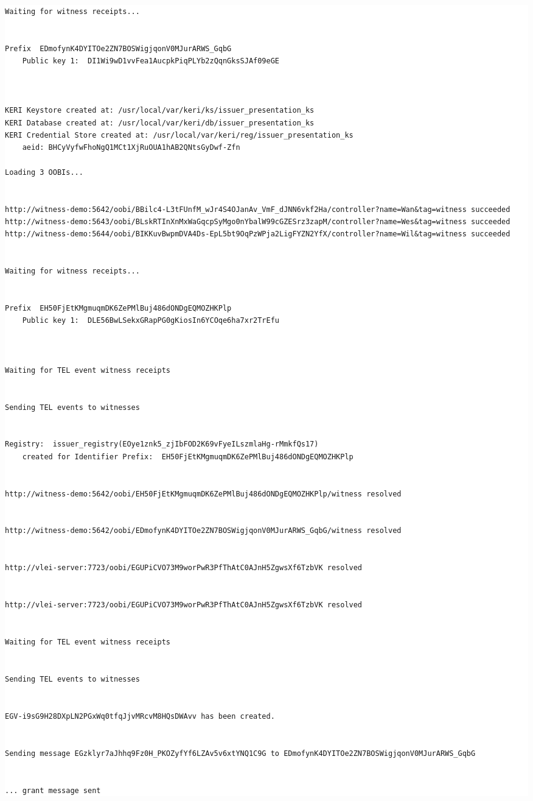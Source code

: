     Waiting for witness receipts...


    Prefix  EDmofynK4DYITOe2ZN7BOSWigjqonV0MJurARWS_GqbG
    	Public key 1:  DI1Wi9wD1vvFea1AucpkPiqPLYb2zQqnGksSJAf09eGE
    


    KERI Keystore created at: /usr/local/var/keri/ks/issuer_presentation_ks
    KERI Database created at: /usr/local/var/keri/db/issuer_presentation_ks
    KERI Credential Store created at: /usr/local/var/keri/reg/issuer_presentation_ks
    	aeid: BHCyVyfwFhoNgQ1MCt1XjRuOUA1hAB2QNtsGyDwf-Zfn
    
    Loading 3 OOBIs...


    http://witness-demo:5642/oobi/BBilc4-L3tFUnfM_wJr4S4OJanAv_VmF_dJNN6vkf2Ha/controller?name=Wan&tag=witness succeeded
    http://witness-demo:5643/oobi/BLskRTInXnMxWaGqcpSyMgo0nYbalW99cGZESrz3zapM/controller?name=Wes&tag=witness succeeded
    http://witness-demo:5644/oobi/BIKKuvBwpmDVA4Ds-EpL5bt9OqPzWPja2LigFYZN2YfX/controller?name=Wil&tag=witness succeeded


    Waiting for witness receipts...


    Prefix  EH50FjEtKMgmuqmDK6ZePMlBuj486dONDgEQMOZHKPlp
    	Public key 1:  DLE56BwLSekxGRapPG0gKiosIn6YCOqe6ha7xr2TrEfu
    


    Waiting for TEL event witness receipts


    Sending TEL events to witnesses


    Registry:  issuer_registry(EOye1znk5_zjIbFOD2K69vFyeILszmlaHg-rMmkfQs17) 
    	created for Identifier Prefix:  EH50FjEtKMgmuqmDK6ZePMlBuj486dONDgEQMOZHKPlp


    http://witness-demo:5642/oobi/EH50FjEtKMgmuqmDK6ZePMlBuj486dONDgEQMOZHKPlp/witness resolved


    http://witness-demo:5642/oobi/EDmofynK4DYITOe2ZN7BOSWigjqonV0MJurARWS_GqbG/witness resolved


    http://vlei-server:7723/oobi/EGUPiCVO73M9worPwR3PfThAtC0AJnH5ZgwsXf6TzbVK resolved


    http://vlei-server:7723/oobi/EGUPiCVO73M9worPwR3PfThAtC0AJnH5ZgwsXf6TzbVK resolved


    Waiting for TEL event witness receipts


    Sending TEL events to witnesses


    EGV-i9sG9H28DXpLN2PGxWq0tfqJjvMRcvM8HQsDWAvv has been created.


    Sending message EGzklyr7aJhhq9Fz0H_PKOZyfYf6LZAv5v6xtYNQ1C9G to EDmofynK4DYITOe2ZN7BOSWigjqonV0MJurARWS_GqbG


    ... grant message sent
